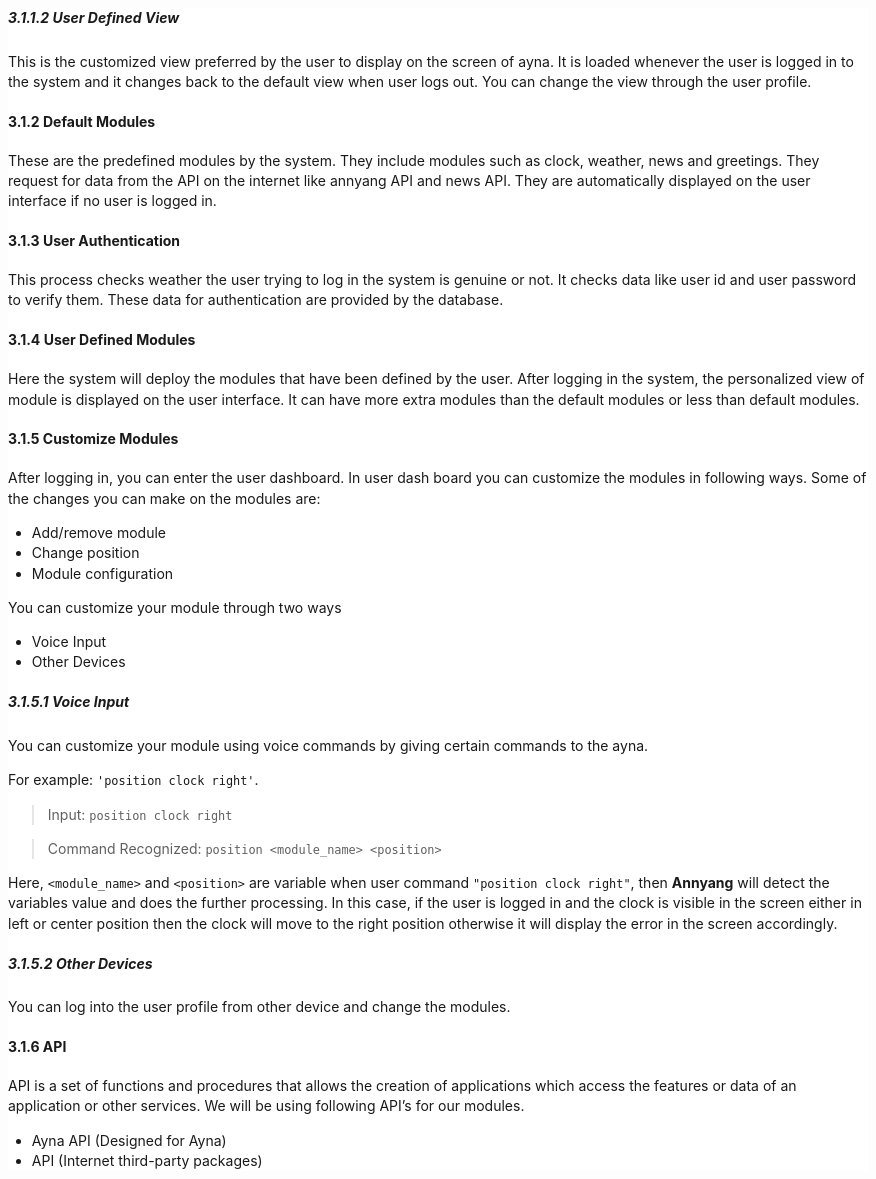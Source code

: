##### 3.1.1.2 User Defined View  
This is the customized view preferred by the user to display on the screen of ayna. It is loaded whenever the user is logged in to the system and it changes back to the default view when user logs out. You can change the view through the user profile.  

#### 3.1.2 Default Modules  
These are the predefined modules by the system. They include modules such as clock, weather, news and greetings. They request for data from the API on the internet like annyang API and news API. They are automatically displayed on the user interface if no user is logged in.  

#### 3.1.3 User Authentication  
This process checks weather the user trying to log in the system is genuine or not. It checks data like user id and user password to verify them. These data for authentication are provided by the database.  

#### 3.1.4 User Defined Modules  
Here the system will deploy the modules that have been defined by the user. After logging in the system, the personalized view of module is displayed on the user interface. It can have more extra modules than the default modules or less than default modules. 

#### 3.1.5 Customize Modules  
After logging in, you can enter the user dashboard. In user dash board you can customize the modules in following ways. Some of the changes you can make on the modules are:
- Add/remove module  
- Change position 
- Module configuration  

You can customize your module through two ways
- Voice Input  
- Other Devices  

##### 3.1.5.1 Voice Input  
You can customize your module using voice commands by giving certain commands to the ayna.  

For example: ``'position clock right'``.  
> Input: ``position clock right``  

> Command Recognized: ``position <module_name> <position>``  

Here, ``<module_name>`` and ``<position>`` are variable when user command ``"position clock right"``, then **Annyang** will detect the variables value and does the further processing. In this case, if the user is logged in and the clock is visible in the screen either in left or center position then the clock will move to the right position otherwise it will display the error in the screen accordingly.  

##### 3.1.5.2 Other Devices
You can log into the user profile from other device and change the modules.  

#### 3.1.6 API  
API is a set of functions and procedures that allows the creation of applications which access the features or data of an application or other services. We will be using following API’s for our modules.  
- Ayna API (Designed for Ayna)
- API (Internet third-party packages)

